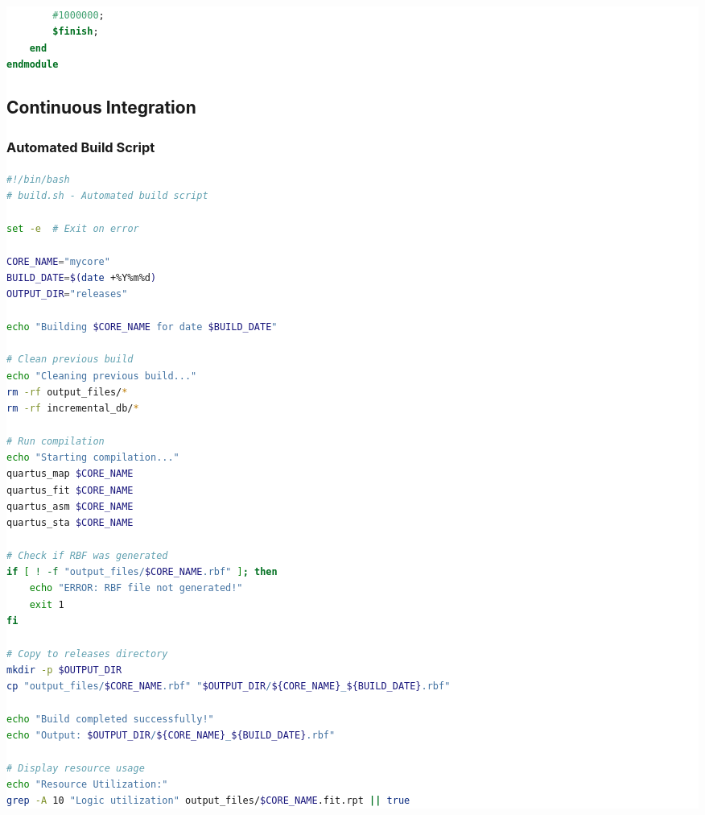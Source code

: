 ```systemverilog
        #1000000;
        $finish;
    end
endmodule
```

## Continuous Integration

### Automated Build Script

```bash
#!/bin/bash
# build.sh - Automated build script

set -e  # Exit on error

CORE_NAME="mycore"
BUILD_DATE=$(date +%Y%m%d)
OUTPUT_DIR="releases"

echo "Building $CORE_NAME for date $BUILD_DATE"

# Clean previous build
echo "Cleaning previous build..."
rm -rf output_files/*
rm -rf incremental_db/*

# Run compilation
echo "Starting compilation..."
quartus_map $CORE_NAME
quartus_fit $CORE_NAME
quartus_asm $CORE_NAME
quartus_sta $CORE_NAME

# Check if RBF was generated
if [ ! -f "output_files/$CORE_NAME.rbf" ]; then
    echo "ERROR: RBF file not generated!"
    exit 1
fi

# Copy to releases directory
mkdir -p $OUTPUT_DIR
cp "output_files/$CORE_NAME.rbf" "$OUTPUT_DIR/${CORE_NAME}_${BUILD_DATE}.rbf"

echo "Build completed successfully!"
echo "Output: $OUTPUT_DIR/${CORE_NAME}_${BUILD_DATE}.rbf"

# Display resource usage
echo "Resource Utilization:"
grep -A 10 "Logic utilization" output_files/$CORE_NAME.fit.rpt || true
```

